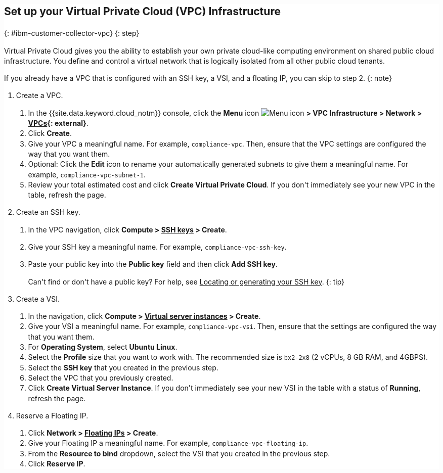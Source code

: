 

## Set up your Virtual Private Cloud (VPC) Infrastructure
{: #ibm-customer-collector-vpc}
{: step}

Virtual Private Cloud gives you the ability to establish your own private cloud-like computing environment on shared public cloud infrastructure. You define and control a virtual network that is logically isolated from all other public cloud tenants. 

If you already have a VPC that is configured with an SSH key, a VSI, and a floating IP, you can skip to step 2.
{: note}

1. Create a VPC.

   1. In the {{site.data.keyword.cloud_notm}} console, click the **Menu** icon ![Menu icon](../../icons/icon_hamburger.svg) **> VPC Infrastructure > Network > [VPCs](https://{DomainName}/vpc-ext/network/vpcs){: external}**.
   2. Click **Create**.
   3. Give your VPC a meaningful name. For example, `compliance-vpc`. Then, ensure that the VPC settings are configured the way that you want them.
   4. Optional: Click the **Edit** icon to rename your automatically generated subnets to give them a meaningful name. For example, `compliance-vpc-subnet-1`.
   5. Review your total estimated cost and click **Create Virtual Private Cloud**. If you don't immediately see your new VPC in the table, refresh the page.

2. Create an SSH key.

   1. In the VPC navigation, click **Compute > [SSH keys](https://{DomainName}/vpc-ext/compute/sshKeys) > Create**.
   2. Give your SSH key a meaningful name. For example, `compliance-vpc-ssh-key`.
   3. Paste your public key into the **Public key** field and then click **Add SSH key**.

      Can't find or don't have a public key? For help, see [Locating or generating your SSH key](/docs/vpc?topic=vpc-ssh-keys#locating-ssh-keys).
      {: tip}

3. Create a VSI.

   1. In the navigation, click **Compute > [Virtual server instances](https://{DomainName}/vpc-ext/compute/vs) > Create**.
   2. Give your VSI a meaningful name. For example, `compliance-vpc-vsi`. Then, ensure that the settings are configured the way that you want them.
   3. For **Operating System**, select **Ubuntu Linux**.
   4. Select the **Profile** size that you want to work with. The recommended size is `bx2-2x8` (2 vCPUs, 8 GB RAM, and 4GBPS).
   5. Select the **SSH key** that you created in the previous step.
   6. Select the VPC that you previously created.
   7. Click **Create Virtual Server Instance**. If you don't immediately see your new VSI in the table with a status of **Running**, refresh the page.

4. Reserve a Floating IP.

   1. Click **Network > [Floating IPs](https://{DomainName}/vpc-ext/network/floatingIPs) > Create**.
   2. Give your Floating IP a meaningful name. For example, `compliance-vpc-floating-ip`.
   3. From the **Resource to bind** dropdown, select the VSI that you created in the previous step.
   4. Click **Reserve IP**.
